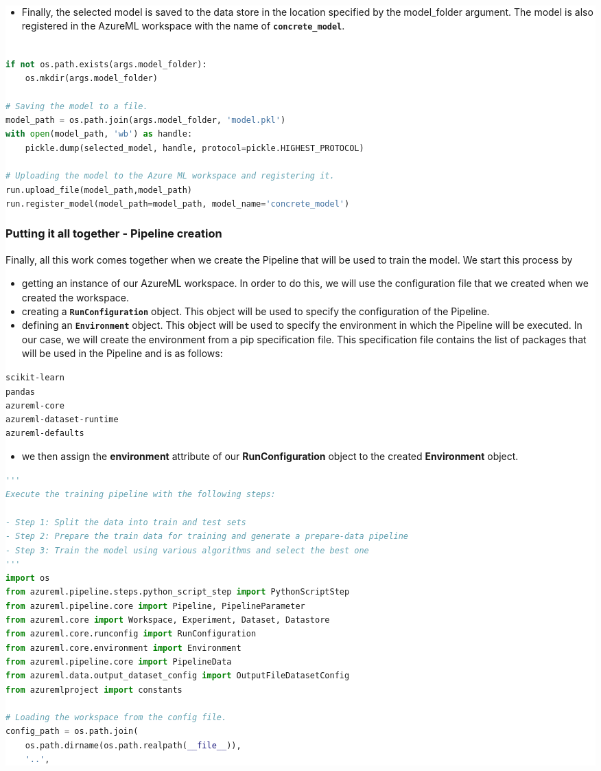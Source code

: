 - Finally, the selected model is saved to the data store in the location specified by the model_folder argument. The model is also registered in the AzureML workspace with the name of **`concrete_model`**.

```python

if not os.path.exists(args.model_folder):
    os.mkdir(args.model_folder)

# Saving the model to a file.
model_path = os.path.join(args.model_folder, 'model.pkl')
with open(model_path, 'wb') as handle:
    pickle.dump(selected_model, handle, protocol=pickle.HIGHEST_PROTOCOL)

# Uploading the model to the Azure ML workspace and registering it.
run.upload_file(model_path,model_path)
run.register_model(model_path=model_path, model_name='concrete_model')

```

### Putting it all together - Pipeline creation

Finally, all this work comes together when we create the Pipeline that will be used to train the model. We start this process by

- getting an instance of our AzureML workspace. In order to do this, we will use the configuration file that we created when we created the workspace.
- creating a **`RunConfiguration`** object. This object will be used to specify the configuration of the Pipeline.
- defining an **`Environment`** object. This object will be used to specify the environment in which the Pipeline will be executed. In our case, we will create the environment from a pip specification file. This specification file contains the list of packages that will be used in the Pipeline and is as follows:

```config
scikit-learn
pandas
azureml-core
azureml-dataset-runtime
azureml-defaults
```

- we then assign the **environment** attribute of our **RunConfiguration** object to the created **Environment** object.

```python
'''
Execute the training pipeline with the following steps:

- Step 1: Split the data into train and test sets
- Step 2: Prepare the train data for training and generate a prepare-data pipeline
- Step 3: Train the model using various algorithms and select the best one
'''
import os
from azureml.pipeline.steps.python_script_step import PythonScriptStep
from azureml.pipeline.core import Pipeline, PipelineParameter
from azureml.core import Workspace, Experiment, Dataset, Datastore
from azureml.core.runconfig import RunConfiguration
from azureml.core.environment import Environment
from azureml.pipeline.core import PipelineData
from azureml.data.output_dataset_config import OutputFileDatasetConfig
from azuremlproject import constants

# Loading the workspace from the config file.
config_path = os.path.join(
    os.path.dirname(os.path.realpath(__file__)),
    '..',
```